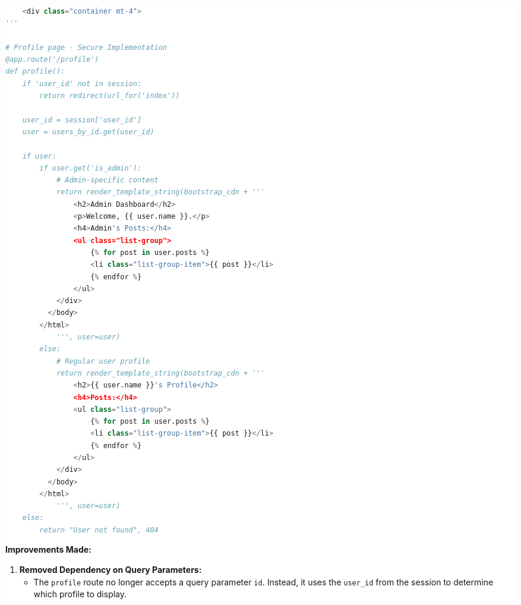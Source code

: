 ```python
    <div class="container mt-4">
'''

# Profile page - Secure Implementation
@app.route('/profile')
def profile():
    if 'user_id' not in session:
        return redirect(url_for('index'))
    
    user_id = session['user_id']
    user = users_by_id.get(user_id)
    
    if user:
        if user.get('is_admin'):
            # Admin-specific content
            return render_template_string(bootstrap_cdn + '''
                <h2>Admin Dashboard</h2>
                <p>Welcome, {{ user.name }}.</p>
                <h4>Admin's Posts:</h4>
                <ul class="list-group">
                    {% for post in user.posts %}
                    <li class="list-group-item">{{ post }}</li>
                    {% endfor %}
                </ul>
            </div>
          </body>
        </html>
            ''', user=user)
        else:
            # Regular user profile
            return render_template_string(bootstrap_cdn + '''
                <h2>{{ user.name }}'s Profile</h2>
                <h4>Posts:</h4>
                <ul class="list-group">
                    {% for post in user.posts %}
                    <li class="list-group-item">{{ post }}</li>
                    {% endfor %}
                </ul>
            </div>
          </body>
        </html>
            ''', user=user)
    else:
        return "User not found", 404
```

**Improvements Made:**

1. **Removed Dependency on Query Parameters:**
   - The `profile` route no longer accepts a query parameter `id`. Instead, it uses the `user_id` from the session to determine which profile to display.
